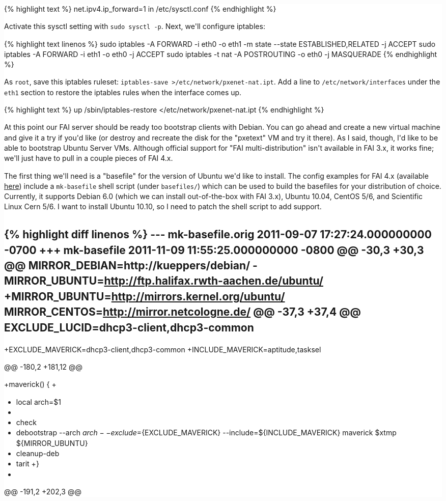 {% highlight text %}
net.ipv4.ip_forward=1 in /etc/sysctl.conf
{% endhighlight %}

Activate this sysctl setting with `sudo sysctl -p`. Next, we'll
configure iptables:

{% highlight text linenos %}
sudo iptables -A FORWARD -i eth0 -o eth1 -m state --state ESTABLISHED,RELATED -j ACCEPT
sudo iptables -A FORWARD -i eth1 -o eth0 -j ACCEPT
sudo iptables -t nat -A POSTROUTING -o eth0 -j MASQUERADE
{% endhighlight %}

As `root`, save this iptables ruleset:
`iptables-save >/etc/network/pxenet-nat.ipt`. Add a line to
`/etc/network/interfaces` under the `eth1` section to restore the
iptables rules when the interface comes up.

{% highlight text %}
        up /sbin/iptables-restore </etc/network/pxenet-nat.ipt
{% endhighlight %}

At this point our FAI server should be ready too bootstrap clients
with Debian. You can go ahead and create a new virtual machine and
give it a try if you'd like (or destroy and recreate the disk for the
"pxetext" VM and try it there). As I said, though, I'd like to be able
to bootstrap Ubuntu Server VMs. Although official support for "FAI
multi-distribution" isn't available in FAI 3.x, it works fine; we'll
just have to pull in a couple pieces of FAI 4.x.

The first thing we'll need is a "basefile" for the version of Ubuntu
we'd like to install. The config examples for FAI 4.x (available
[here][5]) include a `mk-basefile` shell script (under `basefiles/`)
which can be used to build the basefiles for your distribution of
choice. Currently, it supports Debian 6.0 (which we can install
out-of-the-box with FAI 3.x), Ubuntu 10.04, CentOS 5/6, and Scientific
Linux Cern 5/6. I want to install Ubuntu 10.10, so I need to patch the
shell script to add support.

{% highlight diff linenos %}
--- mk-basefile.orig      2011-09-07 17:27:24.000000000 -0700
+++ mk-basefile           2011-11-09 11:55:25.000000000 -0800
@@ -30,3 +30,3 @@
 MIRROR_DEBIAN=http://kueppers/debian/
-MIRROR_UBUNTU=http://ftp.halifax.rwth-aachen.de/ubuntu/
+MIRROR_UBUNTU=http://mirrors.kernel.org/ubuntu/
 MIRROR_CENTOS=http://mirror.netcologne.de/
@@ -37,3 +37,4 @@
 EXCLUDE_LUCID=dhcp3-client,dhcp3-common
-
+EXCLUDE_MAVERICK=dhcp3-client,dhcp3-common
+INCLUDE_MAVERICK=aptitude,tasksel

@@ -180,2 +181,12 @@

+maverick() {
+
+    local arch=$1
+
+    check
+    debootstrap --arch $arch --exclude=${EXCLUDE_MAVERICK} --include=${INCLUDE_MAVERICK} maverick $xtmp ${MIRROR_UBUNTU}
+    cleanup-deb
+    tarit
+}
+

@@ -191,2 +202,3 @@

[1]: /2011/11/01/fai-lab-with-virtualbox-part-i.html
[2]: https://www.virtualbox.org/
[3]: http://fai-project.org/
[4]: http://fai-project.org/doc/man/fai-chboot.html
[5]: http://fai-project.org/download/misc/fai4-config.tar.gz
[6]: /files/failab/mk-basefile
[7]: /files/failab/50-host-classes
[8]: http://fai-project.org/fai-guide/ar01s07.html#_anchor_id_hooks_xreflabel_hooks_hooks